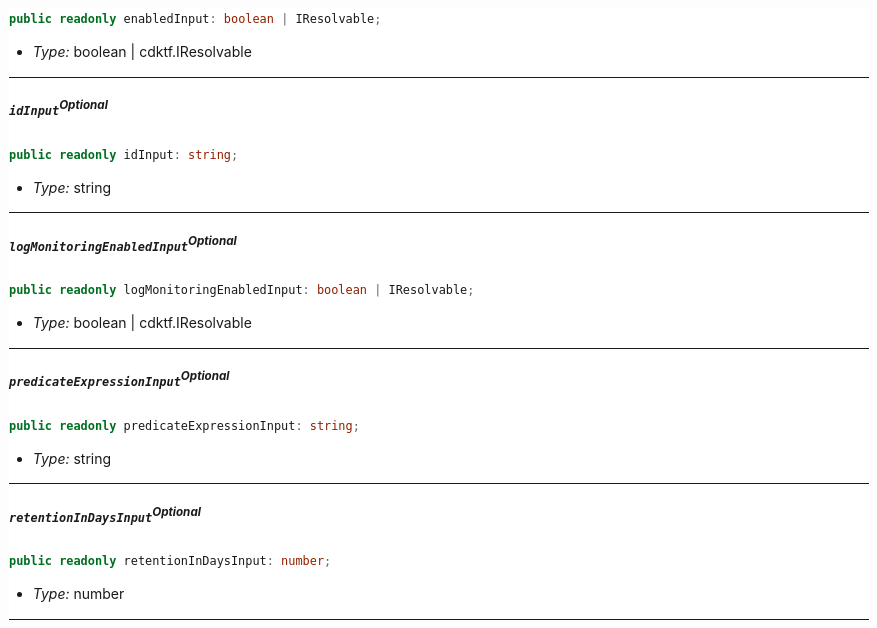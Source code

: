 ```typescript
public readonly enabledInput: boolean | IResolvable;
```

- *Type:* boolean | cdktf.IResolvable

---

##### `idInput`<sup>Optional</sup> <a name="idInput" id="@cdktf/provider-azurerm.mssqlServerExtendedAuditingPolicy.MssqlServerExtendedAuditingPolicy.property.idInput"></a>

```typescript
public readonly idInput: string;
```

- *Type:* string

---

##### `logMonitoringEnabledInput`<sup>Optional</sup> <a name="logMonitoringEnabledInput" id="@cdktf/provider-azurerm.mssqlServerExtendedAuditingPolicy.MssqlServerExtendedAuditingPolicy.property.logMonitoringEnabledInput"></a>

```typescript
public readonly logMonitoringEnabledInput: boolean | IResolvable;
```

- *Type:* boolean | cdktf.IResolvable

---

##### `predicateExpressionInput`<sup>Optional</sup> <a name="predicateExpressionInput" id="@cdktf/provider-azurerm.mssqlServerExtendedAuditingPolicy.MssqlServerExtendedAuditingPolicy.property.predicateExpressionInput"></a>

```typescript
public readonly predicateExpressionInput: string;
```

- *Type:* string

---

##### `retentionInDaysInput`<sup>Optional</sup> <a name="retentionInDaysInput" id="@cdktf/provider-azurerm.mssqlServerExtendedAuditingPolicy.MssqlServerExtendedAuditingPolicy.property.retentionInDaysInput"></a>

```typescript
public readonly retentionInDaysInput: number;
```

- *Type:* number

---
